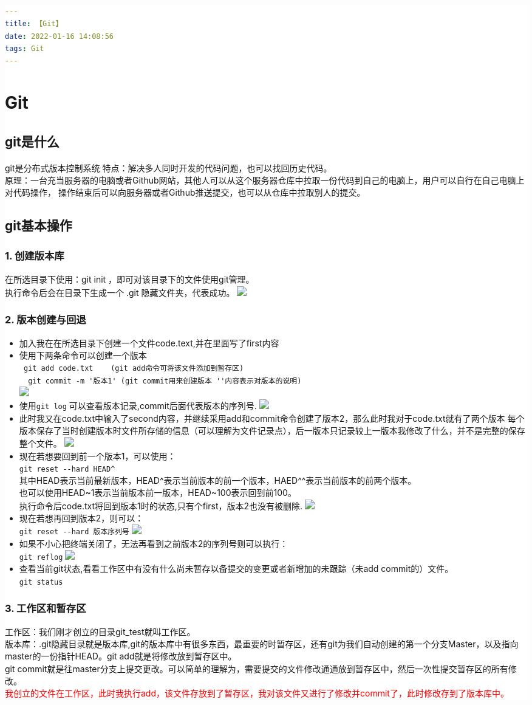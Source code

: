```yaml
---
title: 【Git】
date: 2022-01-16 14:08:56
tags: Git
---
```

# Git

## git是什么
  git是分布式版本控制系统
特点：解决多人同时开发的代码问题，也可以找回历史代码。  
原理：一台充当服务器的电脑或者Github网站，其他人可以从这个服务器仓库中拉取一份代码到自己的电脑上，用户可以自行在自己电脑上对代码操作，
操作结束后可以向服务器或者Github推送提交，也可以从仓库中拉取别人的提交。
## git基本操作
### 1. 创建版本库  
在所选目录下使用：git init ，即可对该目录下的文件使用git管理。  
执行命令后会在目录下生成一个 .git 隐藏文件夹，代表成功。
![](Git_1.png)
### 2. 版本创建与回退
* 加入我在在所选目录下创建一个文件code.text,并在里面写了first内容
* 使用下两条命令可以创建一个版本  
`
git add code.txt    (git add命令可将该文件添加到暂存区)`  
`  
git commit -m '版本1' (git commit用来创建版本 ''内容表示对版本的说明)  
`  
![](Git_2.png)
* 使用`git log` 可以查看版本记录,commit后面代表版本的序列号.
![](Git_3.png)
* 此时我又在code.txt中输入了second内容，并继续采用add和commit命令创建了版本2，那么此时我对于code.txt就有了两个版本
每个版本保存了当时创建版本时文件所存储的信息（可以理解为文件记录点），后一版本只记录较上一版本我修改了什么，并不是完整的保存整个文件。
![](Git_4.png)
* 现在若想要回到前一个版本1，可以使用：  
`git reset --hard HEAD^`  
其中HEAD表示当前最新版本，HEAD^表示当前版本的前一个版本，HAED^^表示当前版本的前两个版本。  
也可以使用HEAD~1表示当前版本前一版本，HEAD~100表示回到前100。  
执行命令后code.txt将回到版本1时的状态,只有个first，版本2也没有被删除.
![](Git_5.png)
* 现在若想再回到版本2，则可以：  
`git reset --hard 版本序列号`
![](Git_6.png)
* 如果不小心把终端关闭了，无法再看到之前版本2的序列号则可以执行：  
`git reflog`
![](Git_7.png)
* 查看当前git状态,看看工作区中有没有什么尚未暂存以备提交的变更或者新增加的未跟踪（未add commit的）文件。  
`git status`
### 3. 工作区和暂存区  
 工作区：我们刚才创立的目录git_test就叫工作区。  
 版本库：.git隐藏目录就是版本库,git的版本库中有很多东西，最重要的时暂存区，还有git为我们自动创建的第一个分支Master，以及指向master的一份指针HEAD。git add就是将修改放到暂存区中。  
 git commit就是往master分支上提交更改。可以简单的理解为，需要提交的文件修改通通放到暂存区中，然后一次性提交暂存区的所有修改。  
 <font color="red">我创立的文件在工作区，此时我执行add，该文件存放到了暂存区，我对该文件又进行了修改并commit了，此时修改存到了版本库中。</font>
